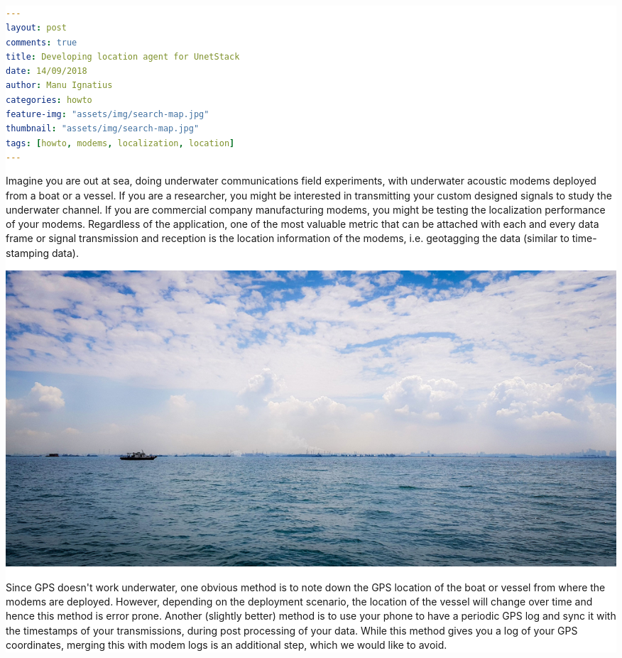 ```yaml
---
layout: post
comments: true
title: Developing location agent for UnetStack
date: 14/09/2018
author: Manu Ignatius
categories: howto
feature-img: "assets/img/search-map.jpg"
thumbnail: "assets/img/search-map.jpg"
tags: [howto, modems, localization, location]
---
```


Imagine you are out at sea, doing underwater communications field experiments, with underwater acoustic modems deployed from a boat or a vessel. If you are a researcher, you might be interested in transmitting your custom designed signals to study the underwater channel. If you are commercial company manufacturing modems, you might be testing the localization performance of your modems. Regardless of the application, one of the most valuable metric that can be attached with each and every data frame or signal transmission and reception is the location information of the modems, i.e. geotagging the data (similar to time-stamping data).

![](assets/img/trial.jpg)

Since GPS doesn't work underwater, one obvious method is to note down the GPS location of the boat or vessel from where the modems are deployed. However, depending on the deployment scenario, the location of the vessel will change over time and hence this method is error prone. Another (slightly better) method is to use your phone to have a periodic GPS log and sync it with the timestamps of your transmissions, during post processing of your data. While this method gives you a log of your GPS coordinates, merging this with modem logs is an additional step, which we would like to avoid.
